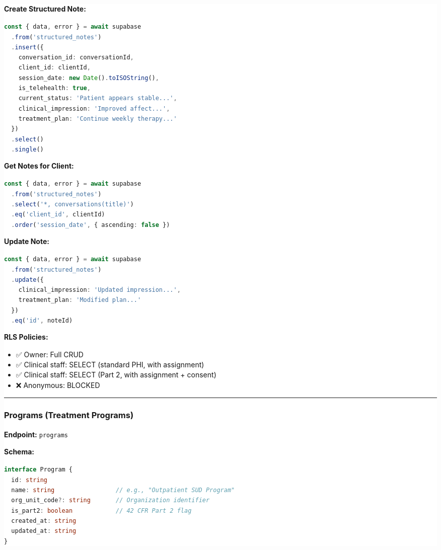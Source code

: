 **Create Structured Note:**
```typescript
const { data, error } = await supabase
  .from('structured_notes')
  .insert({
    conversation_id: conversationId,
    client_id: clientId,
    session_date: new Date().toISOString(),
    is_telehealth: true,
    current_status: 'Patient appears stable...',
    clinical_impression: 'Improved affect...',
    treatment_plan: 'Continue weekly therapy...'
  })
  .select()
  .single()
```

**Get Notes for Client:**
```typescript
const { data, error } = await supabase
  .from('structured_notes')
  .select('*, conversations(title)')
  .eq('client_id', clientId)
  .order('session_date', { ascending: false })
```

**Update Note:**
```typescript
const { data, error } = await supabase
  .from('structured_notes')
  .update({ 
    clinical_impression: 'Updated impression...',
    treatment_plan: 'Modified plan...'
  })
  .eq('id', noteId)
```

**RLS Policies:**
- ✅ Owner: Full CRUD
- ✅ Clinical staff: SELECT (standard PHI, with assignment)
- ✅ Clinical staff: SELECT (Part 2, with assignment + consent)
- ❌ Anonymous: BLOCKED

---

### Programs (Treatment Programs)

**Endpoint:** `programs`

**Schema:**
```typescript
interface Program {
  id: string
  name: string                 // e.g., "Outpatient SUD Program"
  org_unit_code?: string       // Organization identifier
  is_part2: boolean            // 42 CFR Part 2 flag
  created_at: string
  updated_at: string
}
```
